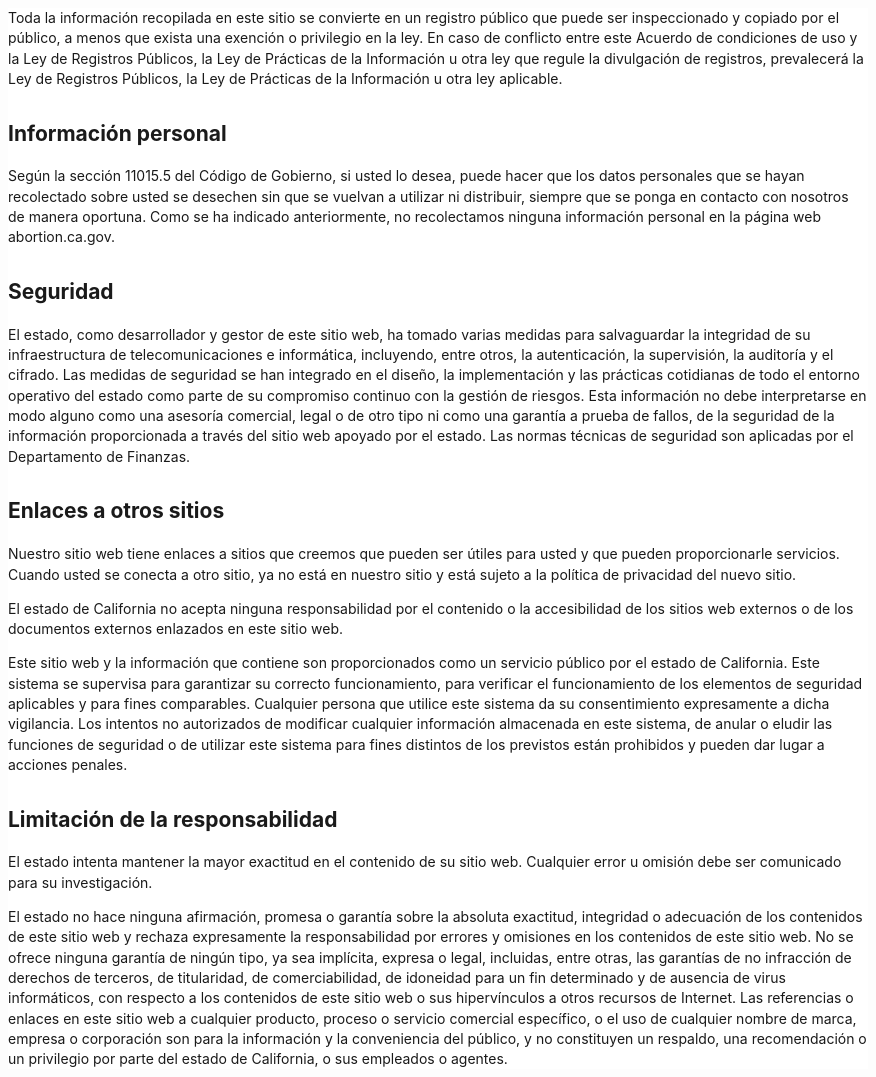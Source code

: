 Toda la información recopilada en este sitio se convierte en un registro público que puede ser inspeccionado y copiado por el público, a menos que exista una exención o privilegio en la ley. En caso de conflicto entre este Acuerdo de condiciones de uso y la Ley de Registros Públicos, la Ley de Prácticas de la Información u otra ley que regule la divulgación de registros, prevalecerá la Ley de Registros Públicos, la Ley de Prácticas de la Información u otra ley aplicable.

## Información personal

Según la sección 11015.5 del Código de Gobierno, si usted lo desea, puede hacer que los datos personales que se hayan recolectado sobre usted se desechen sin que se vuelvan a utilizar ni distribuir, siempre que se ponga en contacto con nosotros de manera oportuna. Como se ha indicado anteriormente, no recolectamos ninguna información personal en la página web abortion.ca.gov.

## Seguridad

El estado, como desarrollador y gestor de este sitio web, ha tomado varias medidas para salvaguardar la integridad de su infraestructura de telecomunicaciones e informática, incluyendo, entre otros, la autenticación, la supervisión, la auditoría y el cifrado. Las medidas de seguridad se han integrado en el diseño, la implementación y las prácticas cotidianas de todo el entorno operativo del estado como parte de su compromiso continuo con la gestión de riesgos. Esta información no debe interpretarse en modo alguno como una asesoría comercial, legal o de otro tipo ni como una garantía a prueba de fallos, de la seguridad de la información proporcionada a través del sitio web apoyado por el estado. Las normas técnicas de seguridad son aplicadas por el Departamento de Finanzas.

## Enlaces a otros sitios

Nuestro sitio web tiene enlaces a sitios que creemos que pueden ser útiles para usted y que pueden proporcionarle servicios. Cuando usted se conecta a otro sitio, ya no está en nuestro sitio y está sujeto a la política de privacidad del nuevo sitio.

El estado de California no acepta ninguna responsabilidad por el contenido o la accesibilidad de los sitios web externos o de los documentos externos enlazados en este sitio web.

Este sitio web y la información que contiene son proporcionados como un servicio público por el estado de California. Este sistema se supervisa para garantizar su correcto funcionamiento, para verificar el funcionamiento de los elementos de seguridad aplicables y para fines comparables. Cualquier persona que utilice este sistema da su consentimiento expresamente a dicha vigilancia. Los intentos no autorizados de modificar cualquier información almacenada en este sistema, de anular o eludir las funciones de seguridad o de utilizar este sistema para fines distintos de los previstos están prohibidos y pueden dar lugar a acciones penales.

## Limitación de la responsabilidad

El estado intenta mantener la mayor exactitud en el contenido de su sitio web. Cualquier error u omisión debe ser comunicado para su investigación.

El estado no hace ninguna afirmación, promesa o garantía sobre la absoluta exactitud, integridad o adecuación de los contenidos de este sitio web y rechaza expresamente la responsabilidad por errores y omisiones en los contenidos de este sitio web. No se ofrece ninguna garantía de ningún tipo, ya sea implícita, expresa o legal, incluidas, entre otras, las garantías de no infracción de derechos de terceros, de titularidad, de comerciabilidad, de idoneidad para un fin determinado y de ausencia de virus informáticos, con respecto a los contenidos de este sitio web o sus hipervínculos a otros recursos de Internet. Las referencias o enlaces en este sitio web a cualquier producto, proceso o servicio comercial específico, o el uso de cualquier nombre de marca, empresa o corporación son para la información y la conveniencia del público, y no constituyen un respaldo, una recomendación o un privilegio por parte del estado de California, o sus empleados o agentes.

